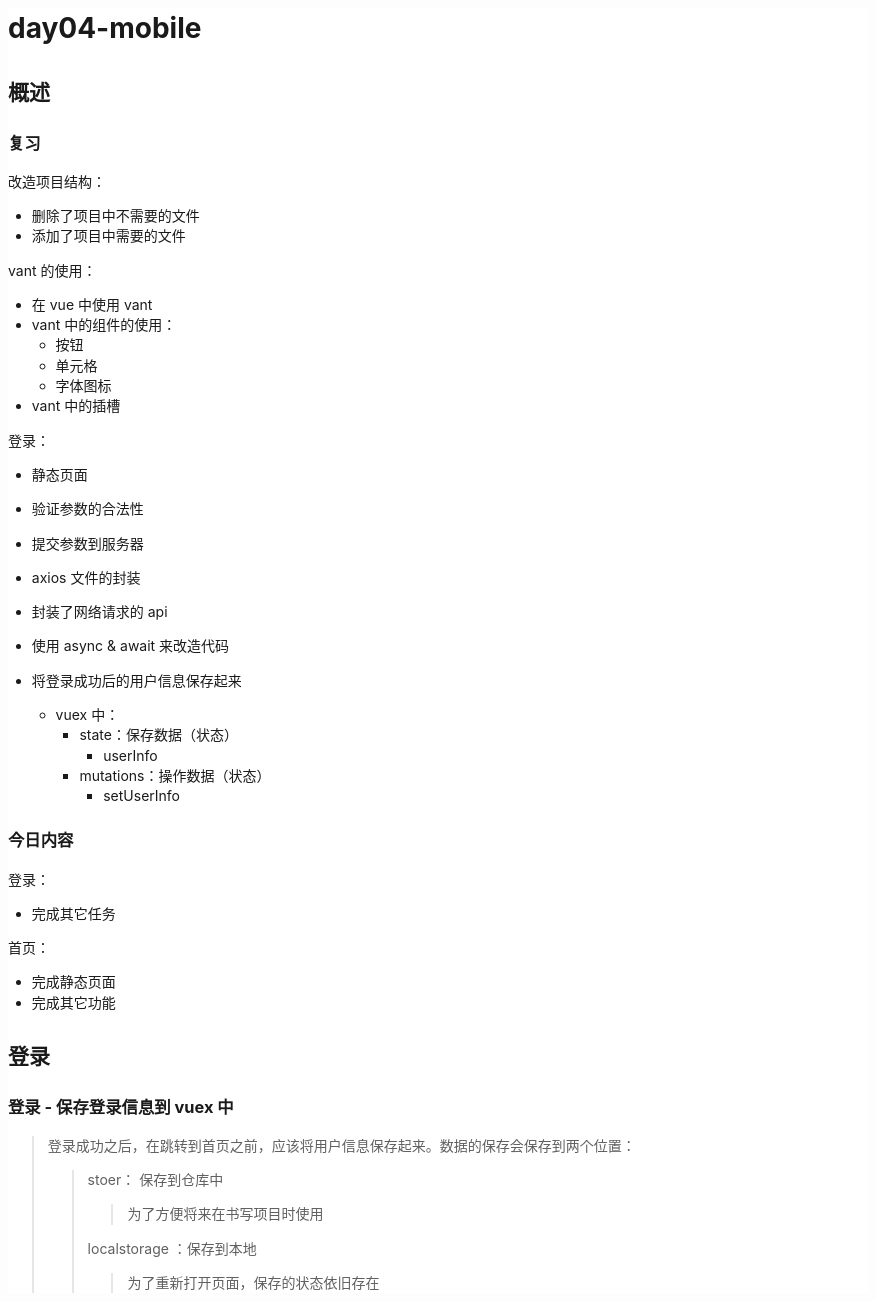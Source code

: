 # day04-mobile

## 概述

### 复习

改造项目结构：

+ 删除了项目中不需要的文件
+ 添加了项目中需要的文件

vant 的使用：

+ 在 vue 中使用 vant
+ vant 中的组件的使用：
  + 按钮
  + 单元格
  + 字体图标
+ vant 中的插槽

登录：

+ 静态页面
+ 验证参数的合法性
+ 提交参数到服务器
+ axios 文件的封装
+ 封装了网络请求的 api

+ 使用 async & await 来改造代码
+ 将登录成功后的用户信息保存起来
  + vuex 中：
    + state：保存数据（状态）
      + userInfo
    + mutations：操作数据（状态）
      + setUserInfo

### 今日内容

登录：

+ 完成其它任务

首页：

+ 完成静态页面
+ 完成其它功能

## 登录

### 登录 - 保存登录信息到 vuex 中

> 登录成功之后，在跳转到首页之前，应该将用户信息保存起来。数据的保存会保存到两个位置：
>
> > stoer： 保存到仓库中
> >
> > > 为了方便将来在书写项目时使用
> >
> > localstorage ：保存到本地
> >
> > > 为了重新打开页面，保存的状态依旧存在
